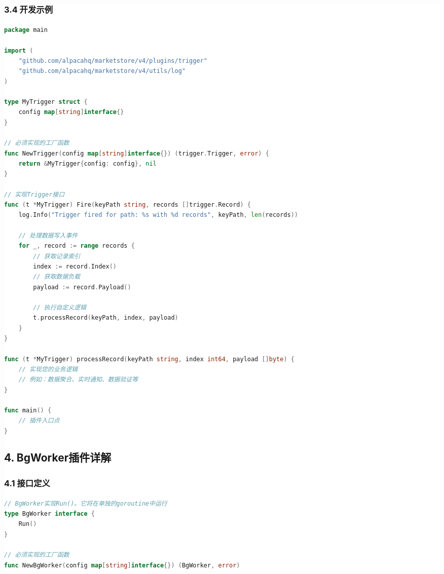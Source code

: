 ### 3.4 开发示例

```go
package main

import (
    "github.com/alpacahq/marketstore/v4/plugins/trigger"
    "github.com/alpacahq/marketstore/v4/utils/log"
)

type MyTrigger struct {
    config map[string]interface{}
}

// 必须实现的工厂函数
func NewTrigger(config map[string]interface{}) (trigger.Trigger, error) {
    return &MyTrigger{config: config}, nil
}

// 实现Trigger接口
func (t *MyTrigger) Fire(keyPath string, records []trigger.Record) {
    log.Info("Trigger fired for path: %s with %d records", keyPath, len(records))
    
    // 处理数据写入事件
    for _, record := range records {
        // 获取记录索引
        index := record.Index()
        // 获取数据负载
        payload := record.Payload()
        
        // 执行自定义逻辑
        t.processRecord(keyPath, index, payload)
    }
}

func (t *MyTrigger) processRecord(keyPath string, index int64, payload []byte) {
    // 实现您的业务逻辑
    // 例如：数据聚合、实时通知、数据验证等
}

func main() {
    // 插件入口点
}
```

## 4. BgWorker插件详解

### 4.1 接口定义

```go
// BgWorker实现Run()。它将在单独的goroutine中运行
type BgWorker interface {
    Run()
}

// 必须实现的工厂函数
func NewBgWorker(config map[string]interface{}) (BgWorker, error)
```

